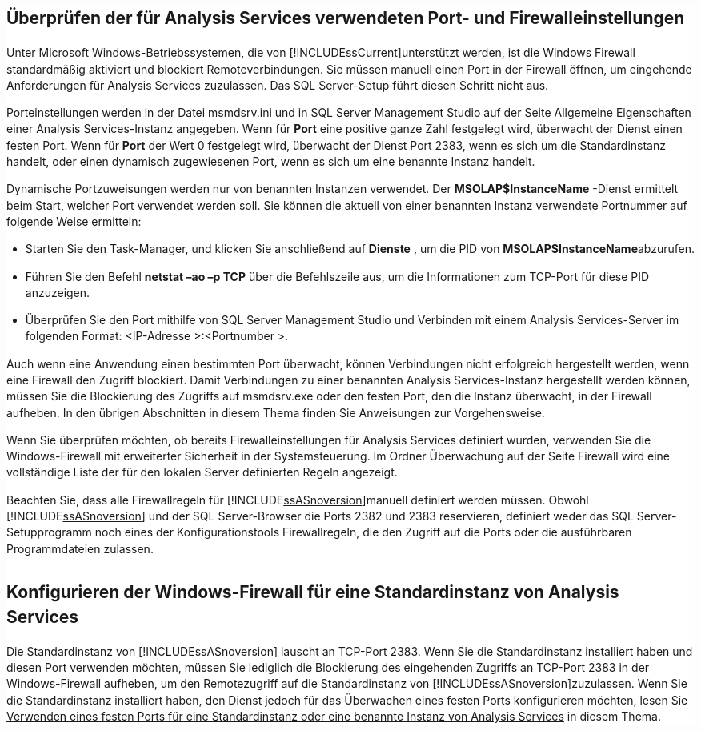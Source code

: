 ##  <a name="bkmk_checkport"></a> Überprüfen der für Analysis Services verwendeten Port- und Firewalleinstellungen  
 Unter Microsoft Windows-Betriebssystemen, die von [!INCLUDE[ssCurrent](../../includes/sscurrent-md.md)]unterstützt werden, ist die Windows Firewall standardmäßig aktiviert und blockiert Remoteverbindungen. Sie müssen manuell einen Port in der Firewall öffnen, um eingehende Anforderungen für Analysis Services zuzulassen. Das SQL Server-Setup führt diesen Schritt nicht aus.  
  
 Porteinstellungen werden in der Datei msmdsrv.ini und in SQL Server Management Studio auf der Seite Allgemeine Eigenschaften einer Analysis Services-Instanz angegeben. Wenn für **Port** eine positive ganze Zahl festgelegt wird, überwacht der Dienst einen festen Port. Wenn für **Port** der Wert 0 festgelegt wird, überwacht der Dienst Port 2383, wenn es sich um die Standardinstanz handelt, oder einen dynamisch zugewiesenen Port, wenn es sich um eine benannte Instanz handelt.  
  
 Dynamische Portzuweisungen werden nur von benannten Instanzen verwendet. Der **MSOLAP$InstanceName** -Dienst ermittelt beim Start, welcher Port verwendet werden soll. Sie können die aktuell von einer benannten Instanz verwendete Portnummer auf folgende Weise ermitteln:  
  
-   Starten Sie den Task-Manager, und klicken Sie anschließend auf **Dienste** , um die PID von **MSOLAP$InstanceName**abzurufen.  
  
-   Führen Sie den Befehl **netstat –ao –p TCP** über die Befehlszeile aus, um die Informationen zum TCP-Port für diese PID anzuzeigen.  
  
-   Überprüfen Sie den Port mithilfe von SQL Server Management Studio und Verbinden mit einem Analysis Services-Server im folgenden Format: \<IP-Adresse >:\<Portnumber >.  
  
 Auch wenn eine Anwendung einen bestimmten Port überwacht, können Verbindungen nicht erfolgreich hergestellt werden, wenn eine Firewall den Zugriff blockiert. Damit Verbindungen zu einer benannten Analysis Services-Instanz hergestellt werden können, müssen Sie die Blockierung des Zugriffs auf msmdsrv.exe oder den festen Port, den die Instanz überwacht, in der Firewall aufheben. In den übrigen Abschnitten in diesem Thema finden Sie Anweisungen zur Vorgehensweise.  
  
 Wenn Sie überprüfen möchten, ob bereits Firewalleinstellungen für Analysis Services definiert wurden, verwenden Sie die Windows-Firewall mit erweiterter Sicherheit in der Systemsteuerung. Im Ordner Überwachung auf der Seite Firewall wird eine vollständige Liste der für den lokalen Server definierten Regeln angezeigt.  
  
 Beachten Sie, dass alle Firewallregeln für [!INCLUDE[ssASnoversion](../../includes/ssasnoversion-md.md)]manuell definiert werden müssen. Obwohl [!INCLUDE[ssASnoversion](../../includes/ssasnoversion-md.md)] und der SQL Server-Browser die Ports 2382 und 2383 reservieren, definiert weder das SQL Server-Setupprogramm noch eines der Konfigurationstools Firewallregeln, die den Zugriff auf die Ports oder die ausführbaren Programmdateien zulassen.  
  
##  <a name="bkmk_default"></a> Konfigurieren der Windows-Firewall für eine Standardinstanz von Analysis Services  
 Die Standardinstanz von [!INCLUDE[ssASnoversion](../../includes/ssasnoversion-md.md)] lauscht an TCP-Port 2383. Wenn Sie die Standardinstanz installiert haben und diesen Port verwenden möchten, müssen Sie lediglich die Blockierung des eingehenden Zugriffs an TCP-Port 2383 in der Windows-Firewall aufheben, um den Remotezugriff auf die Standardinstanz von [!INCLUDE[ssASnoversion](../../includes/ssasnoversion-md.md)]zuzulassen. Wenn Sie die Standardinstanz installiert haben, den Dienst jedoch für das Überwachen eines festen Ports konfigurieren möchten, lesen Sie [Verwenden eines festen Ports für eine Standardinstanz oder eine benannte Instanz von Analysis Services](#bkmk_fixed) in diesem Thema.  
  